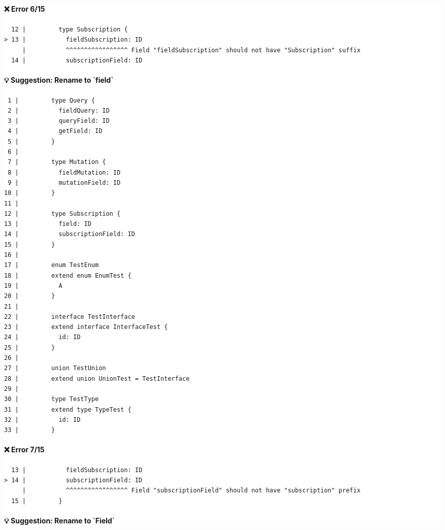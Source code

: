 #### ❌ Error 6/15

      12 |         type Subscription {
    > 13 |           fieldSubscription: ID
         |           ^^^^^^^^^^^^^^^^^ Field "fieldSubscription" should not have "Subscription" suffix
      14 |           subscriptionField: ID

#### 💡 Suggestion: Rename to \`field\`

     1 |         type Query {
     2 |           fieldQuery: ID
     3 |           queryField: ID
     4 |           getField: ID
     5 |         }
     6 |
     7 |         type Mutation {
     8 |           fieldMutation: ID
     9 |           mutationField: ID
    10 |         }
    11 |
    12 |         type Subscription {
    13 |           field: ID
    14 |           subscriptionField: ID
    15 |         }
    16 |
    17 |         enum TestEnum
    18 |         extend enum EnumTest {
    19 |           A
    20 |         }
    21 |
    22 |         interface TestInterface
    23 |         extend interface InterfaceTest {
    24 |           id: ID
    25 |         }
    26 |
    27 |         union TestUnion
    28 |         extend union UnionTest = TestInterface
    29 |
    30 |         type TestType
    31 |         extend type TypeTest {
    32 |           id: ID
    33 |         }

#### ❌ Error 7/15

      13 |           fieldSubscription: ID
    > 14 |           subscriptionField: ID
         |           ^^^^^^^^^^^^^^^^^ Field "subscriptionField" should not have "subscription" prefix
      15 |         }

#### 💡 Suggestion: Rename to \`Field\`
